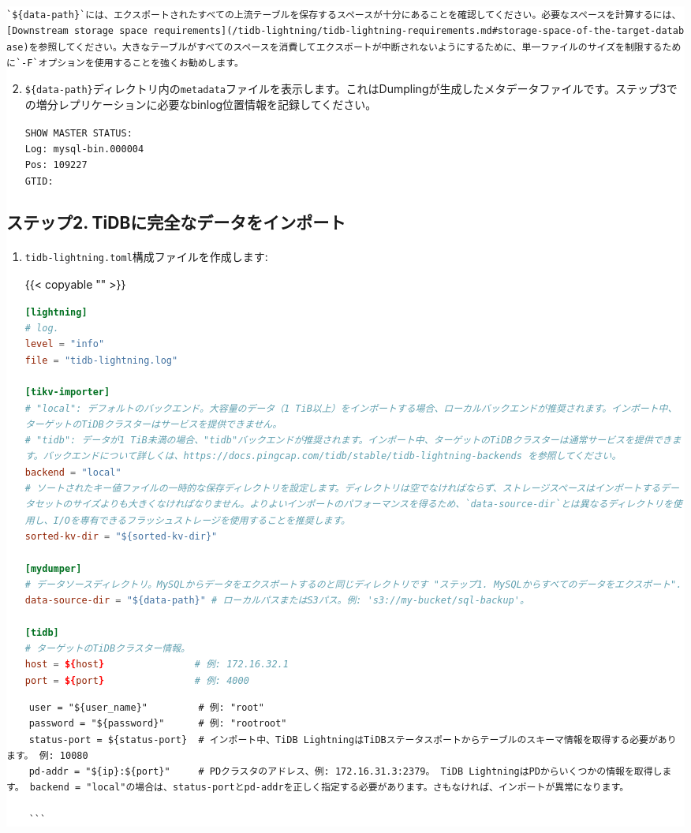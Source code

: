     `${data-path}`には、エクスポートされたすべての上流テーブルを保存するスペースが十分にあることを確認してください。必要なスペースを計算するには、[Downstream storage space requirements](/tidb-lightning/tidb-lightning-requirements.md#storage-space-of-the-target-database)を参照してください。大きなテーブルがすべてのスペースを消費してエクスポートが中断されないようにするために、単一ファイルのサイズを制限するために`-F`オプションを使用することを強くお勧めします。

2. `${data-path}`ディレクトリ内の`metadata`ファイルを表示します。これはDumplingが生成したメタデータファイルです。ステップ3での増分レプリケーションに必要なbinlog位置情報を記録してください。

    ```
    SHOW MASTER STATUS:
    Log: mysql-bin.000004
    Pos: 109227
    GTID:
    ```

## ステップ2. TiDBに完全なデータをインポート

1. `tidb-lightning.toml`構成ファイルを作成します:

    {{< copyable "" >}}

    ```toml
    [lightning]
    # log.
    level = "info"
    file = "tidb-lightning.log"

    [tikv-importer]
    # "local": デフォルトのバックエンド。大容量のデータ（1 TiB以上）をインポートする場合、ローカルバックエンドが推奨されます。インポート中、ターゲットのTiDBクラスターはサービスを提供できません。
    # "tidb": データが1 TiB未満の場合、"tidb"バックエンドが推奨されます。インポート中、ターゲットのTiDBクラスターは通常サービスを提供できます。バックエンドについて詳しくは、https://docs.pingcap.com/tidb/stable/tidb-lightning-backends を参照してください。
    backend = "local"
    # ソートされたキー値ファイルの一時的な保存ディレクトリを設定します。ディレクトリは空でなければならず、ストレージスペースはインポートするデータセットのサイズよりも大きくなければなりません。よりよいインポートのパフォーマンスを得るため、`data-source-dir`とは異なるディレクトリを使用し、I/Oを専有できるフラッシュストレージを使用することを推奨します。
    sorted-kv-dir = "${sorted-kv-dir}"

    [mydumper]
    # データソースディレクトリ。MySQLからデータをエクスポートするのと同じディレクトリです "ステップ1. MySQLからすべてのデータをエクスポート".
    data-source-dir = "${data-path}" # ローカルパスまたはS3パス。例: 's3://my-bucket/sql-backup'。

    [tidb]
    # ターゲットのTiDBクラスター情報。
    host = ${host}                # 例: 172.16.32.1
    port = ${port}                # 例: 4000
```
    user = "${user_name}"         # 例: "root"
    password = "${password}"      # 例: "rootroot"
    status-port = ${status-port}  # インポート中、TiDB LightningはTiDBステータスポートからテーブルのスキーマ情報を取得する必要があります。 例: 10080
    pd-addr = "${ip}:${port}"     # PDクラスタのアドレス、例: 172.16.31.3:2379。 TiDB LightningはPDからいくつかの情報を取得します。 backend = "local"の場合は、status-portとpd-addrを正しく指定する必要があります。さもなければ、インポートが異常になります。

    ```
```